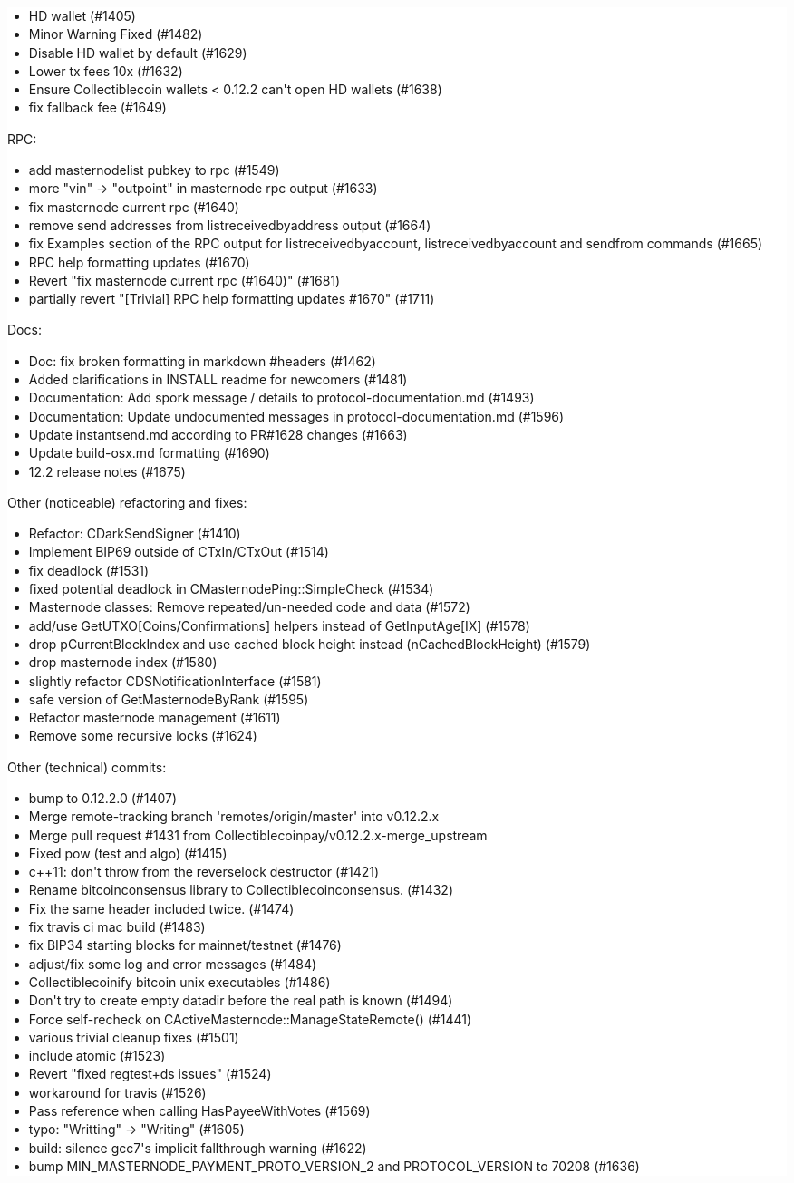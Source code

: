 - HD wallet (#1405)
- Minor Warning Fixed (#1482)
- Disable HD wallet by default (#1629)
- Lower tx fees 10x (#1632)
- Ensure Collectiblecoin wallets < 0.12.2 can't open HD wallets (#1638)
- fix fallback fee (#1649)

RPC:

- add masternodelist pubkey to rpc (#1549)
- more "vin" -> "outpoint" in masternode rpc output (#1633)
- fix masternode current rpc (#1640)
- remove send addresses from listreceivedbyaddress output (#1664)
- fix Examples section of the RPC output for listreceivedbyaccount, listreceivedbyaccount and sendfrom commands (#1665)
- RPC help formatting updates (#1670)
- Revert "fix masternode current rpc (#1640)" (#1681)
- partially revert "[Trivial] RPC help formatting updates #1670" (#1711)

Docs:

- Doc: fix broken formatting in markdown #headers (#1462)
- Added clarifications in INSTALL readme for newcomers (#1481)
- Documentation: Add spork message / details to protocol-documentation.md (#1493)
- Documentation: Update undocumented messages in protocol-documentation.md (#1596)
- Update instantsend.md according to PR#1628 changes (#1663)
- Update build-osx.md formatting (#1690)
- 12.2 release notes (#1675)

Other (noticeable) refactoring and fixes:

- Refactor: CDarkSendSigner (#1410)
- Implement BIP69 outside of CTxIn/CTxOut (#1514)
- fix deadlock (#1531)
- fixed potential deadlock in CMasternodePing::SimpleCheck (#1534)
- Masternode classes: Remove repeated/un-needed code and data (#1572)
- add/use GetUTXO[Coins/Confirmations] helpers instead of GetInputAge[IX] (#1578)
- drop pCurrentBlockIndex and use cached block height instead (nCachedBlockHeight) (#1579)
- drop masternode index (#1580)
- slightly refactor CDSNotificationInterface (#1581)
- safe version of GetMasternodeByRank (#1595)
- Refactor masternode management (#1611)
- Remove some recursive locks (#1624)

Other (technical) commits:

- bump to 0.12.2.0 (#1407)
- Merge remote-tracking branch 'remotes/origin/master' into v0.12.2.x
- Merge pull request #1431 from Collectiblecoinpay/v0.12.2.x-merge_upstream
- Fixed pow (test and algo) (#1415)
- c++11: don't throw from the reverselock destructor (#1421)
- Rename bitcoinconsensus library to Collectiblecoinconsensus. (#1432)
- Fix the same header included twice. (#1474)
- fix travis ci mac build (#1483)
- fix BIP34 starting blocks for mainnet/testnet (#1476)
- adjust/fix some log and error messages (#1484)
- Collectiblecoinify bitcoin unix executables (#1486)
- Don't try to create empty datadir before the real path is known (#1494)
- Force self-recheck on CActiveMasternode::ManageStateRemote() (#1441)
- various trivial cleanup fixes (#1501)
- include atomic (#1523)
- Revert "fixed regtest+ds issues" (#1524)
- workaround for travis (#1526)
- Pass reference when calling HasPayeeWithVotes (#1569)
- typo: "Writting" -> "Writing" (#1605)
- build: silence gcc7's implicit fallthrough warning (#1622)
- bump MIN_MASTERNODE_PAYMENT_PROTO_VERSION_2 and PROTOCOL_VERSION to 70208 (#1636)